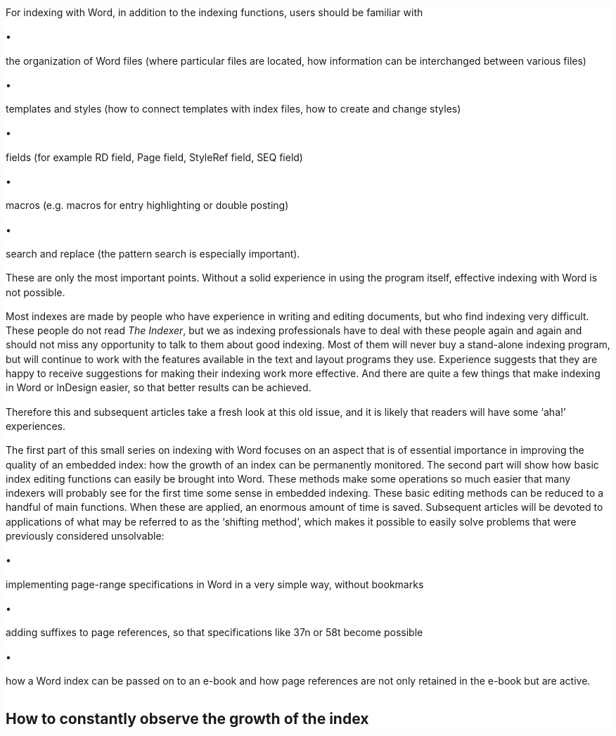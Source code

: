For indexing with Word, in addition to the indexing functions, users should be familiar with

•

the organization of Word files (where particular files are located, how information can be interchanged between various files)

•

templates and styles (how to connect templates with index files, how to create and change styles)

•

fields (for example RD field, Page field, StyleRef field, SEQ field)

•

macros (e.g. macros for entry highlighting or double posting)

•

search and replace (the pattern search is especially important).

These are only the most important points. Without a solid experience in using the program itself, effective indexing with Word is not possible.

Most indexes are made by people who have experience in writing and editing documents, but who find indexing very difficult. These people do not read _The Indexer_, but we as indexing professionals have to deal with these people again and again and should not miss any opportunity to talk to them about good indexing. Most of them will never buy a stand-alone indexing program, but will continue to work with the features available in the text and layout programs they use. Experience suggests that they are happy to receive suggestions for making their indexing work more effective. And there are quite a few things that make indexing in Word or InDesign easier, so that better results can be achieved.

Therefore this and subsequent articles take a fresh look at this old issue, and it is likely that readers will have some ‘aha!’ experiences.

The first part of this small series on indexing with Word focuses on an aspect that is of essential importance in improving the quality of an embedded index: how the growth of an index can be permanently monitored. The second part will show how basic index editing functions can easily be brought into Word. These methods make some operations so much easier that many indexers will probably see for the first time some sense in embedded indexing. These basic editing methods can be reduced to a handful of main functions. When these are applied, an enormous amount of time is saved. Subsequent articles will be devoted to applications of what may be referred to as the ‘shifting method’, which makes it possible to easily solve problems that were previously considered unsolvable:

•

implementing page-range specifications in Word in a very simple way, without bookmarks

•

adding suffixes to page references, so that specifications like 37n or 58t become possible

•

how a Word index can be passed on to an e-book and how page references are not only retained in the e-book but are active.

## How to constantly observe the growth of the index
